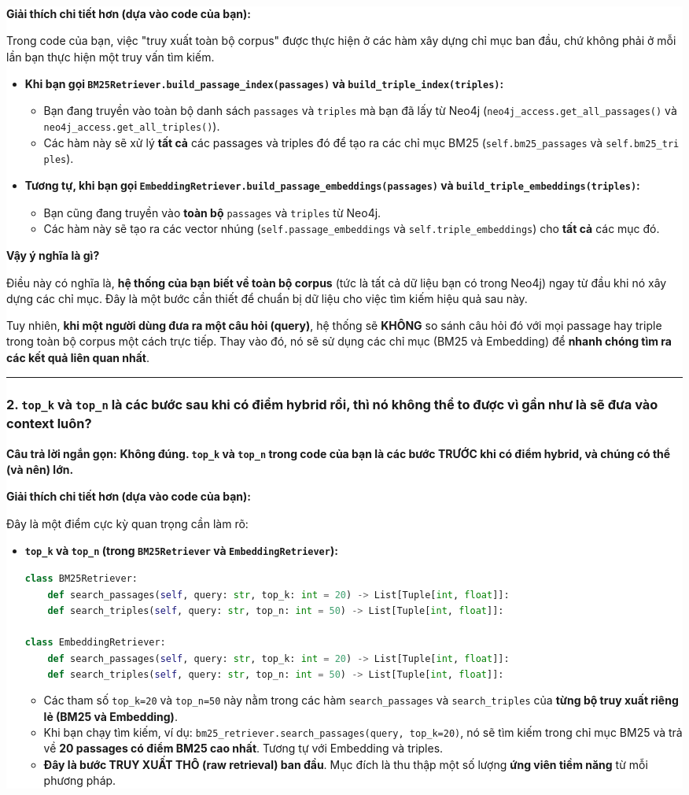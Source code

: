 **Giải thích chi tiết hơn (dựa vào code của bạn):**

Trong code của bạn, việc "truy xuất toàn bộ corpus" được thực hiện ở các hàm xây dựng chỉ mục ban đầu, chứ không phải ở mỗi lần bạn thực hiện một truy vấn tìm kiếm.

* **Khi bạn gọi `BM25Retriever.build_passage_index(passages)` và `build_triple_index(triples)`:**
    * Bạn đang truyền vào toàn bộ danh sách `passages` và `triples` mà bạn đã lấy từ Neo4j (`neo4j_access.get_all_passages()` và `neo4j_access.get_all_triples()`).
    * Các hàm này sẽ xử lý **tất cả** các passages và triples đó để tạo ra các chỉ mục BM25 (`self.bm25_passages` và `self.bm25_triples`).

* **Tương tự, khi bạn gọi `EmbeddingRetriever.build_passage_embeddings(passages)` và `build_triple_embeddings(triples)`:**
    * Bạn cũng đang truyền vào **toàn bộ** `passages` và `triples` từ Neo4j.
    * Các hàm này sẽ tạo ra các vector nhúng (`self.passage_embeddings` và `self.triple_embeddings`) cho **tất cả** các mục đó.

**Vậy ý nghĩa là gì?**

Điều này có nghĩa là, **hệ thống của bạn biết về toàn bộ corpus** (tức là tất cả dữ liệu bạn có trong Neo4j) ngay từ đầu khi nó xây dựng các chỉ mục. Đây là một bước cần thiết để chuẩn bị dữ liệu cho việc tìm kiếm hiệu quả sau này.

Tuy nhiên, **khi một người dùng đưa ra một câu hỏi (query)**, hệ thống sẽ **KHÔNG** so sánh câu hỏi đó với mọi passage hay triple trong toàn bộ corpus một cách trực tiếp. Thay vào đó, nó sẽ sử dụng các chỉ mục (BM25 và Embedding) để **nhanh chóng tìm ra các kết quả liên quan nhất**.

---

### 2. `top_k` và `top_n` là các bước sau khi có điểm hybrid rồi, thì nó không thể to được vì gần như là sẽ đưa vào context luôn?

**Câu trả lời ngắn gọn:** **Không đúng. `top_k` và `top_n` trong code của bạn là các bước TRƯỚC khi có điểm hybrid, và chúng có thể (và nên) lớn.**

**Giải thích chi tiết hơn (dựa vào code của bạn):**

Đây là một điểm cực kỳ quan trọng cần làm rõ:

* **`top_k` và `top_n` (trong `BM25Retriever` và `EmbeddingRetriever`):**
    ```python
    class BM25Retriever:
        def search_passages(self, query: str, top_k: int = 20) -> List[Tuple[int, float]]:
        def search_triples(self, query: str, top_n: int = 50) -> List[Tuple[int, float]]:

    class EmbeddingRetriever:
        def search_passages(self, query: str, top_k: int = 20) -> List[Tuple[int, float]]:
        def search_triples(self, query: str, top_n: int = 50) -> List[Tuple[int, float]]:
    ```
    * Các tham số `top_k=20` và `top_n=50` này nằm trong các hàm `search_passages` và `search_triples` của **từng bộ truy xuất riêng lẻ (BM25 và Embedding)**.
    * Khi bạn chạy tìm kiếm, ví dụ: `bm25_retriever.search_passages(query, top_k=20)`, nó sẽ tìm kiếm trong chỉ mục BM25 và trả về **20 passages có điểm BM25 cao nhất**. Tương tự với Embedding và triples.
    * **Đây là bước TRUY XUẤT THÔ (raw retrieval) ban đầu**. Mục đích là thu thập một số lượng **ứng viên tiềm năng** từ mỗi phương pháp.
